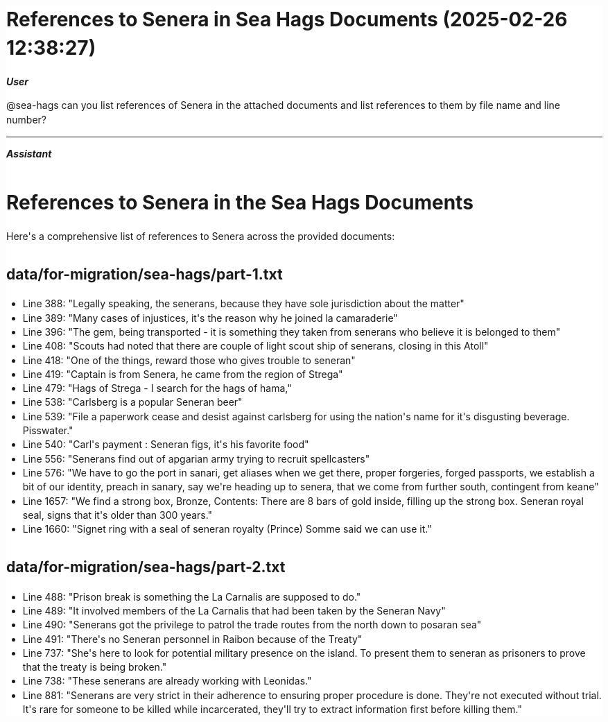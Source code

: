 

# References to Senera in Sea Hags Documents (2025-02-26 12:38:27)

_**User**_

@sea-hags  can you list references of Senera in the attached documents and list references to them by file name and line number?

---

_**Assistant**_

# References to Senera in the Sea Hags Documents

Here's a comprehensive list of references to Senera across the provided documents:

## data/for-migration/sea-hags/part-1.txt

- Line 388: "Legally speaking, the senerans, because they have sole jurisdiction about the matter"
- Line 389: "Many cases of injustices, it's the reason why he joined la camaraderie"
- Line 396: "The gem, being transported - it is something they taken from senerans who believe it is belonged to them"
- Line 408: "Scouts had noted that there are couple of light scout ship of senerans, closing in this Atoll"
- Line 418: "One of the things, reward those who gives trouble to seneran"
- Line 419: "Captain is from Senera, he came from the region of Strega"
- Line 479: "Hags of Strega - I search for the hags of hama,"
- Line 538: "Carlsberg is a popular Seneran beer"
- Line 539: "File a paperwork cease and desist against carlsberg for using the nation's name for it's disgusting beverage. Pisswater."
- Line 540: "Carl's payment : Seneran figs, it's his favorite food"
- Line 556: "Senerans find out of apgarian army trying to recruit spellcasters"
- Line 576: "We have to go the port in sanari, get aliases when we get there, proper forgeries, forged passports, we establish a bit of our identity, preach in sanary, say we're heading up to senera, that we come from further south, contingent from keane"
- Line 1657: "We find a strong box, Bronze, Contents: There are 8 bars of gold inside, filling up the strong box. Seneran royal seal, signs that it's older than 300 years."
- Line 1660: "Signet ring with a seal of seneran royalty (Prince) Somme said we can use it."

## data/for-migration/sea-hags/part-2.txt

- Line 488: "Prison break is something the La Carnalis are supposed to do."
- Line 489: "It involved members of the La Carnalis that had been taken by the Seneran Navy"
- Line 490: "Senerans got the privilege to patrol the trade routes from the north down to posaran sea"
- Line 491: "There's no Seneran personnel in Raibon because of the Treaty"
- Line 737: "She's here to look for potential military presence on the island. To present them to seneran as prisoners to prove that the treaty is being broken."
- Line 738: "These senerans are already working with Leonidas."
- Line 881: "Senerans are very strict in their adherence to ensuring proper procedure is done. They're not executed without trial. It's rare for someone to be killed while incarcerated, they'll try to extract information first before killing them."
